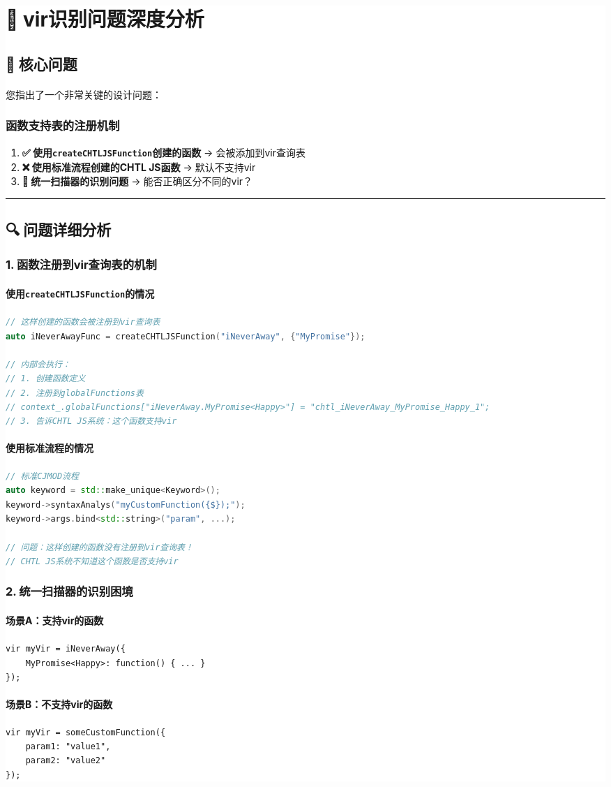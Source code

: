 # 🌸 vir识别问题深度分析

## 🎯 **核心问题**

您指出了一个非常关键的设计问题：

### **函数支持表的注册机制**
1. **✅ 使用`createCHTLJSFunction`创建的函数** → 会被添加到vir查询表
2. **❌ 使用标准流程创建的CHTL JS函数** → 默认不支持vir
3. **🤔 统一扫描器的识别问题** → 能否正确区分不同的vir？

---

## 🔍 **问题详细分析**

### **1. 函数注册到vir查询表的机制**

#### **使用`createCHTLJSFunction`的情况**
```cpp
// 这样创建的函数会被注册到vir查询表
auto iNeverAwayFunc = createCHTLJSFunction("iNeverAway", {"MyPromise"});

// 内部会执行：
// 1. 创建函数定义
// 2. 注册到globalFunctions表
// context_.globalFunctions["iNeverAway.MyPromise<Happy>"] = "chtl_iNeverAway_MyPromise_Happy_1";
// 3. 告诉CHTL JS系统：这个函数支持vir
```

#### **使用标准流程的情况**
```cpp
// 标准CJMOD流程
auto keyword = std::make_unique<Keyword>();
keyword->syntaxAnalys("myCustomFunction({$});");
keyword->args.bind<std::string>("param", ...);

// 问题：这样创建的函数没有注册到vir查询表！
// CHTL JS系统不知道这个函数是否支持vir
```

### **2. 统一扫描器的识别困境**

#### **场景A：支持vir的函数**
```chtl-js
vir myVir = iNeverAway({
    MyPromise<Happy>: function() { ... }
});
```

#### **场景B：不支持vir的函数**
```chtl-js
vir myVir = someCustomFunction({
    param1: "value1",
    param2: "value2"
});
```
